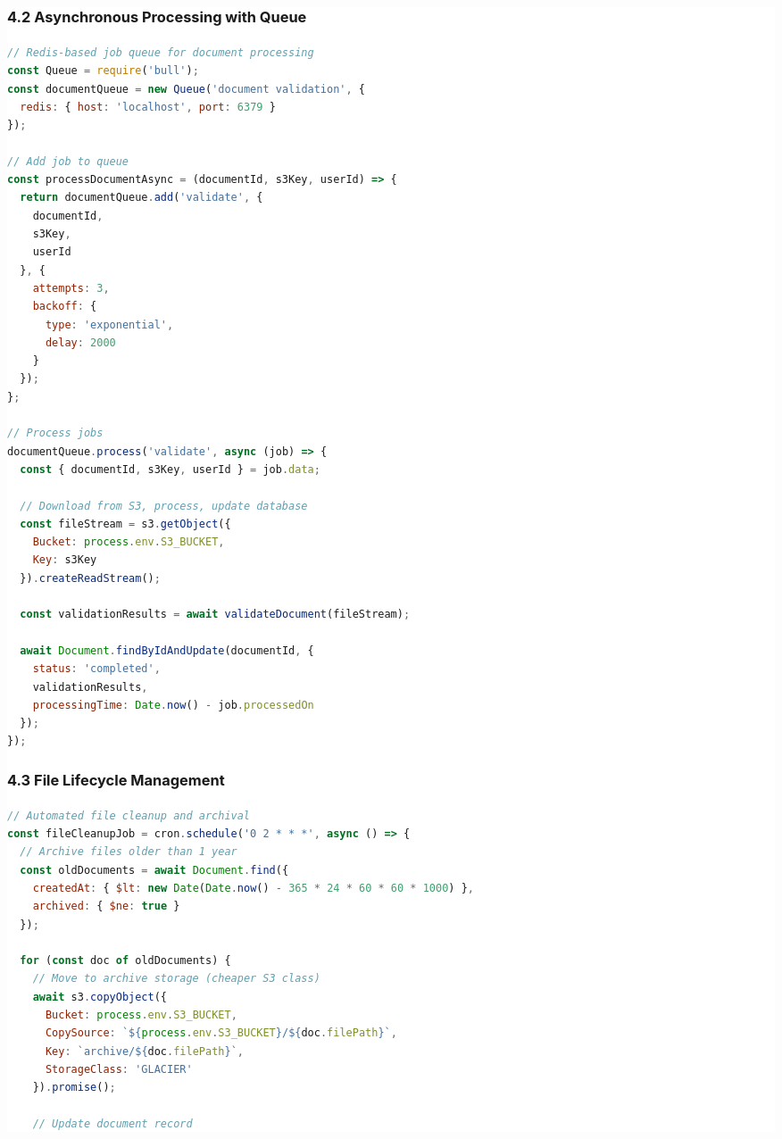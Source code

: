 ### 4.2 Asynchronous Processing with Queue
```javascript
// Redis-based job queue for document processing
const Queue = require('bull');
const documentQueue = new Queue('document validation', {
  redis: { host: 'localhost', port: 6379 }
});

// Add job to queue
const processDocumentAsync = (documentId, s3Key, userId) => {
  return documentQueue.add('validate', {
    documentId,
    s3Key,
    userId
  }, {
    attempts: 3,
    backoff: {
      type: 'exponential',
      delay: 2000
    }
  });
};

// Process jobs
documentQueue.process('validate', async (job) => {
  const { documentId, s3Key, userId } = job.data;
  
  // Download from S3, process, update database
  const fileStream = s3.getObject({
    Bucket: process.env.S3_BUCKET,
    Key: s3Key
  }).createReadStream();
  
  const validationResults = await validateDocument(fileStream);
  
  await Document.findByIdAndUpdate(documentId, {
    status: 'completed',
    validationResults,
    processingTime: Date.now() - job.processedOn
  });
});
```

### 4.3 File Lifecycle Management
```javascript
// Automated file cleanup and archival
const fileCleanupJob = cron.schedule('0 2 * * *', async () => {
  // Archive files older than 1 year
  const oldDocuments = await Document.find({
    createdAt: { $lt: new Date(Date.now() - 365 * 24 * 60 * 60 * 1000) },
    archived: { $ne: true }
  });

  for (const doc of oldDocuments) {
    // Move to archive storage (cheaper S3 class)
    await s3.copyObject({
      Bucket: process.env.S3_BUCKET,
      CopySource: `${process.env.S3_BUCKET}/${doc.filePath}`,
      Key: `archive/${doc.filePath}`,
      StorageClass: 'GLACIER'
    }).promise();

    // Update document record
```